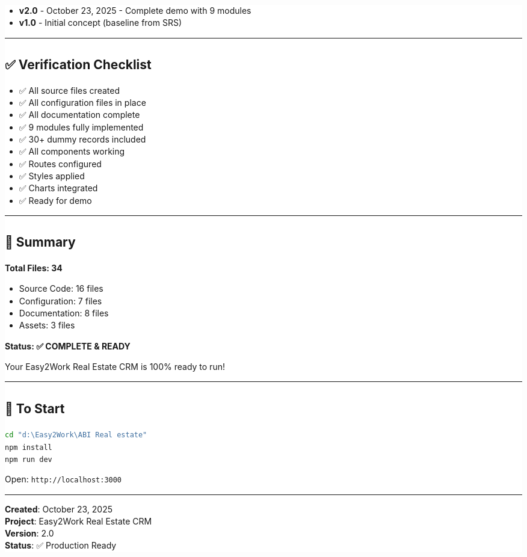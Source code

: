 - **v2.0** - October 23, 2025 - Complete demo with 9 modules
- **v1.0** - Initial concept (baseline from SRS)

---

## ✅ Verification Checklist

- ✅ All source files created
- ✅ All configuration files in place
- ✅ All documentation complete
- ✅ 9 modules fully implemented
- ✅ 30+ dummy records included
- ✅ All components working
- ✅ Routes configured
- ✅ Styles applied
- ✅ Charts integrated
- ✅ Ready for demo

---

## 🎉 Summary

**Total Files: 34**
- Source Code: 16 files
- Configuration: 7 files
- Documentation: 8 files
- Assets: 3 files

**Status: ✅ COMPLETE & READY**

Your Easy2Work Real Estate CRM is 100% ready to run!

---

## 🚀 To Start

```bash
cd "d:\Easy2Work\ABI Real estate"
npm install
npm run dev
```

Open: `http://localhost:3000`

---

**Created**: October 23, 2025  
**Project**: Easy2Work Real Estate CRM  
**Version**: 2.0  
**Status**: ✅ Production Ready
